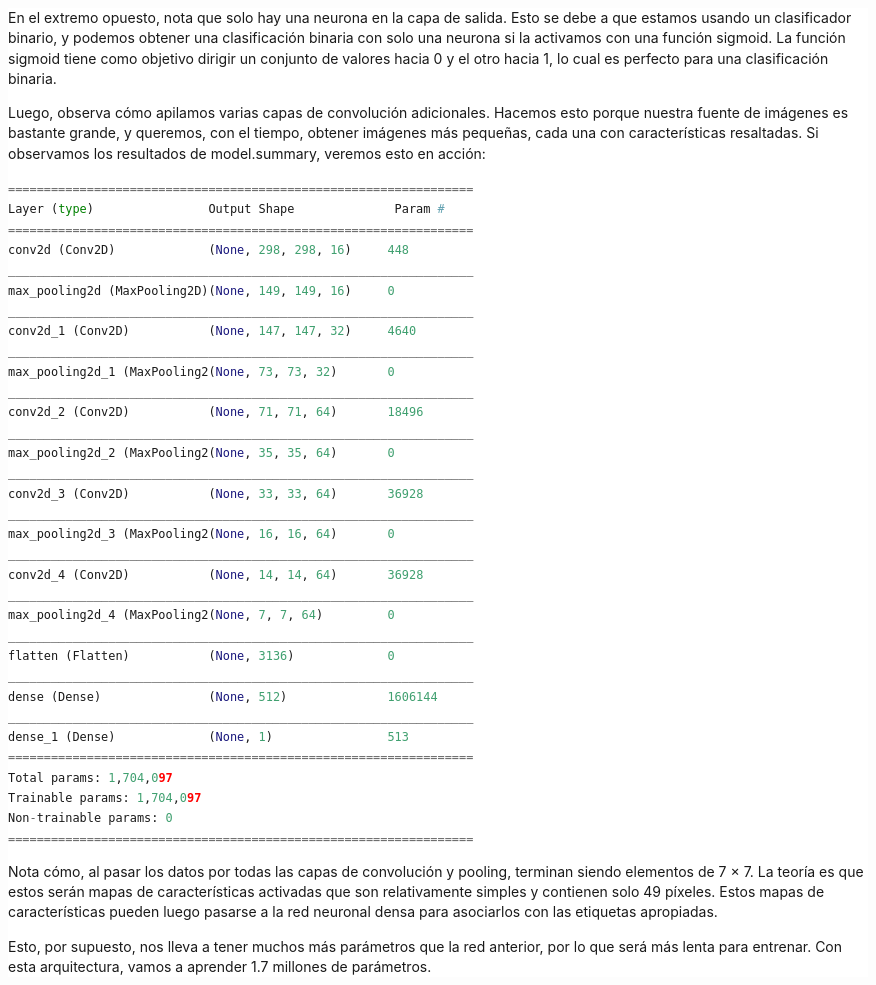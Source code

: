 En el extremo opuesto, nota que solo hay una neurona en la capa de salida. Esto se debe a que estamos usando un clasificador binario, y podemos obtener una clasificación binaria con solo una neurona si la activamos con una función sigmoid. La función sigmoid tiene como objetivo dirigir un conjunto de valores hacia 0 y el otro hacia 1, lo cual es perfecto para una clasificación binaria.

Luego, observa cómo apilamos varias capas de convolución adicionales. Hacemos esto porque nuestra fuente de imágenes es bastante grande, y queremos, con el tiempo, obtener imágenes más pequeñas, cada una con características resaltadas. Si observamos los resultados de model.summary, veremos esto en acción:

```python
=================================================================
Layer (type)                Output Shape              Param #
=================================================================
conv2d (Conv2D)             (None, 298, 298, 16)     448
_________________________________________________________________
max_pooling2d (MaxPooling2D)(None, 149, 149, 16)     0
_________________________________________________________________
conv2d_1 (Conv2D)           (None, 147, 147, 32)     4640
_________________________________________________________________
max_pooling2d_1 (MaxPooling2(None, 73, 73, 32)       0
_________________________________________________________________
conv2d_2 (Conv2D)           (None, 71, 71, 64)       18496
_________________________________________________________________
max_pooling2d_2 (MaxPooling2(None, 35, 35, 64)       0
_________________________________________________________________
conv2d_3 (Conv2D)           (None, 33, 33, 64)       36928
_________________________________________________________________
max_pooling2d_3 (MaxPooling2(None, 16, 16, 64)       0
_________________________________________________________________
conv2d_4 (Conv2D)           (None, 14, 14, 64)       36928
_________________________________________________________________
max_pooling2d_4 (MaxPooling2(None, 7, 7, 64)         0
_________________________________________________________________
flatten (Flatten)           (None, 3136)             0
_________________________________________________________________
dense (Dense)               (None, 512)              1606144
_________________________________________________________________
dense_1 (Dense)             (None, 1)                513
=================================================================
Total params: 1,704,097
Trainable params: 1,704,097
Non-trainable params: 0
=================================================================
```

Nota cómo, al pasar los datos por todas las capas de convolución y pooling, terminan siendo elementos de 7 × 7. La teoría es que estos serán mapas de características activadas que son relativamente simples y contienen solo 49 píxeles. Estos mapas de características pueden luego pasarse a la red neuronal densa para asociarlos con las etiquetas apropiadas.

Esto, por supuesto, nos lleva a tener muchos más parámetros que la red anterior, por lo que será más lenta para entrenar. Con esta arquitectura, vamos a aprender 1.7 millones de parámetros.
